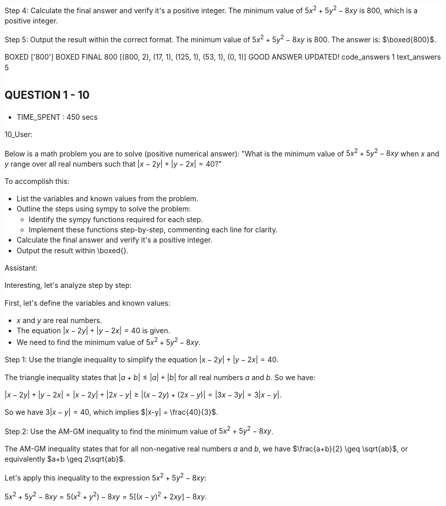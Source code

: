 Step 4: Calculate the final answer and verify it's a positive integer.
The minimum value of $5x^2+5y^2-8xy$ is 800, which is a positive integer.

Step 5: Output the result within the correct format.
The minimum value of $5x^2+5y^2-8xy$ is 800. The answer is: $\boxed{800}$.

BOXED ['800']
BOXED FINAL 800
[(800, 2), (17, 1), (125, 1), (53, 1), (0, 1)]
GOOD ANSWER UPDATED!
code_answers 1 text_answers 5



## QUESTION 1 - 10 
- TIME_SPENT : 450 secs

10_User:

Below is a math problem you are to solve (positive numerical answer):
"What is the minimum value of $5x^2+5y^2-8xy$ when $x$ and $y$ range over all real numbers such that $|x-2y| + |y-2x| = 40$?"

To accomplish this:
- List the variables and known values from the problem.
- Outline the steps using sympy to solve the problem:
  * Identify the sympy functions required for each step.
  * Implement these functions step-by-step, commenting each line for clarity.
- Calculate the final answer and verify it's a positive integer.
- Output the result within \boxed{}.

Assistant:

Interesting, let's analyze step by step:



First, let's define the variables and known values:

- $x$ and $y$ are real numbers.
- The equation $|x-2y| + |y-2x| = 40$ is given.
- We need to find the minimum value of $5x^2+5y^2-8xy$.

Step 1: Use the triangle inequality to simplify the equation $|x-2y| + |y-2x| = 40$.

The triangle inequality states that $|a+b| \leq |a| + |b|$ for all real numbers $a$ and $b$. So we have:

$|x-2y| + |y-2x| = |x-2y| + |2x-y| \geq |(x-2y) + (2x-y)| = |3x-3y| = 3|x-y|$.

So we have $3|x-y| = 40$, which implies $|x-y| = \frac{40}{3}$.

Step 2: Use the AM-GM inequality to find the minimum value of $5x^2+5y^2-8xy$.

The AM-GM inequality states that for all non-negative real numbers $a$ and $b$, we have $\frac{a+b}{2} \geq \sqrt{ab}$, or equivalently $a+b \geq 2\sqrt{ab}$.

Let's apply this inequality to the expression $5x^2+5y^2-8xy$:

$5x^2+5y^2-8xy = 5(x^2+y^2) - 8xy = 5[(x-y)^2 + 2xy] - 8xy$.
